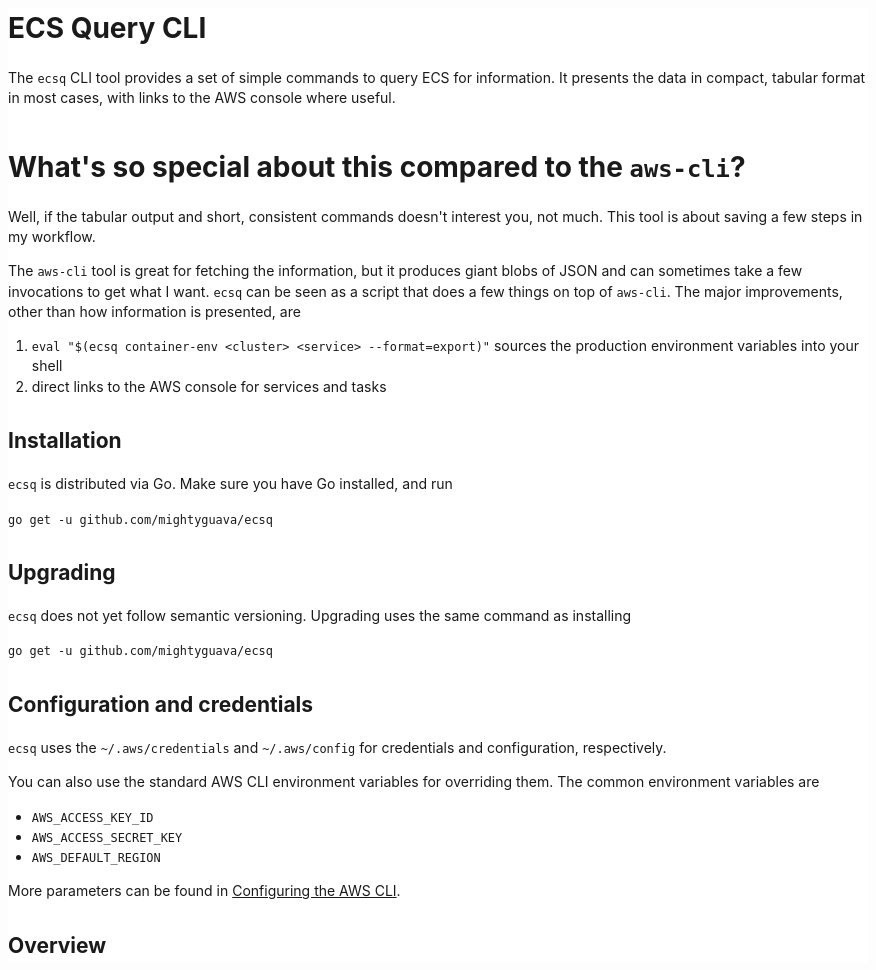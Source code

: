 # ECS Query CLI

The `ecsq` CLI tool provides a set of simple commands to query ECS for information. It presents the
data in compact, tabular format in most cases, with links to the AWS console where useful.

# What's so special about this compared to the `aws-cli`?

Well, if the tabular output and short, consistent commands doesn't interest you, not much. This tool
is about saving a few steps in my workflow.

The `aws-cli` tool is great for fetching the information, but it produces giant blobs of JSON and
can sometimes take a few invocations to get what I want. `ecsq` can be seen as a script that does a
few things on top of `aws-cli`. The major improvements, other than how information is presented, are

1. `eval "$(ecsq container-env <cluster> <service> --format=export)"` sources the production
   environment variables into your shell
2. direct links to the AWS console for services and tasks

## Installation

`ecsq` is distributed via Go. Make sure you have Go installed, and run

```
go get -u github.com/mightyguava/ecsq
```

## Upgrading

`ecsq` does not yet follow semantic versioning. Upgrading uses the same command as installing
```
go get -u github.com/mightyguava/ecsq
```

## Configuration and credentials

`ecsq` uses the `~/.aws/credentials` and `~/.aws/config` for credentials and configuration, respectively.

You can also use the standard AWS CLI environment variables for overriding them. The common environment variables are

- `AWS_ACCESS_KEY_ID`
- `AWS_ACCESS_SECRET_KEY`
- `AWS_DEFAULT_REGION`

More parameters can be found in [Configuring the AWS CLI](http://docs.aws.amazon.com/cli/latest/userguide/cli-chap-getting-started.html).

## Overview
